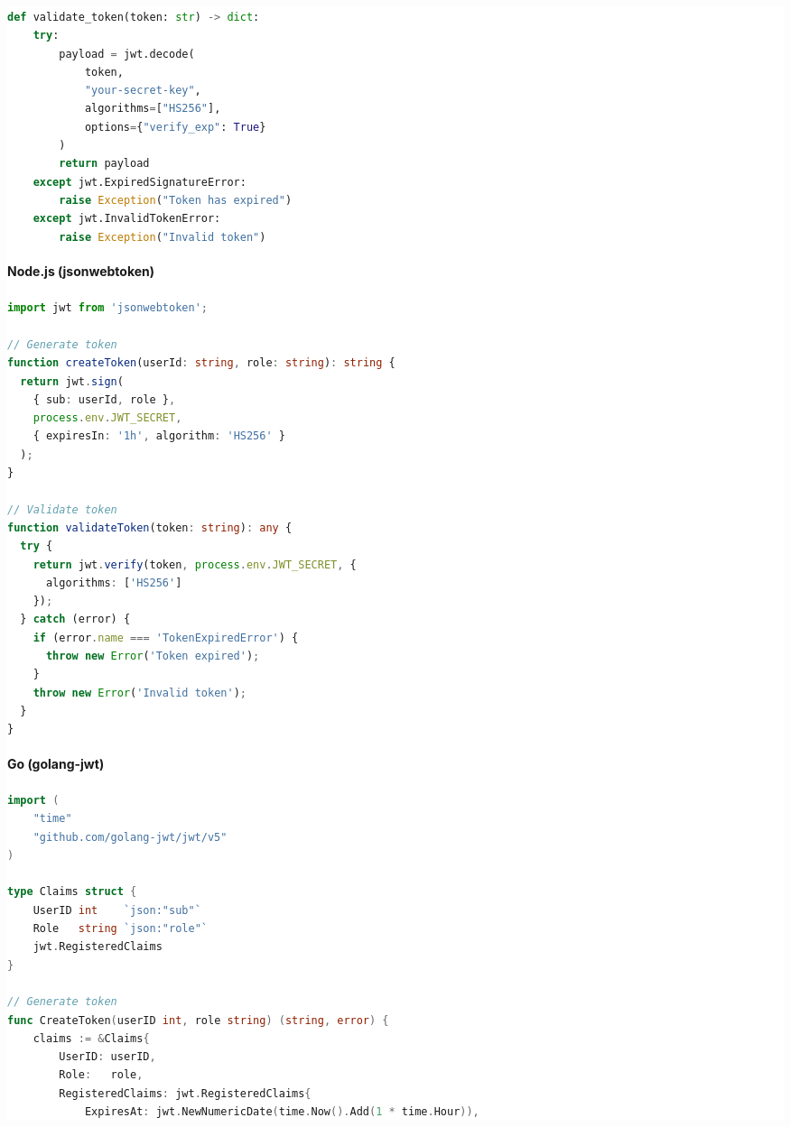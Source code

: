 ```python
def validate_token(token: str) -> dict:
    try:
        payload = jwt.decode(
            token,
            "your-secret-key",
            algorithms=["HS256"],
            options={"verify_exp": True}
        )
        return payload
    except jwt.ExpiredSignatureError:
        raise Exception("Token has expired")
    except jwt.InvalidTokenError:
        raise Exception("Invalid token")
```

#### Node.js (jsonwebtoken)

```typescript
import jwt from 'jsonwebtoken';

// Generate token
function createToken(userId: string, role: string): string {
  return jwt.sign(
    { sub: userId, role },
    process.env.JWT_SECRET,
    { expiresIn: '1h', algorithm: 'HS256' }
  );
}

// Validate token
function validateToken(token: string): any {
  try {
    return jwt.verify(token, process.env.JWT_SECRET, {
      algorithms: ['HS256']
    });
  } catch (error) {
    if (error.name === 'TokenExpiredError') {
      throw new Error('Token expired');
    }
    throw new Error('Invalid token');
  }
}
```

#### Go (golang-jwt)

```go
import (
    "time"
    "github.com/golang-jwt/jwt/v5"
)

type Claims struct {
    UserID int    `json:"sub"`
    Role   string `json:"role"`
    jwt.RegisteredClaims
}

// Generate token
func CreateToken(userID int, role string) (string, error) {
    claims := &Claims{
        UserID: userID,
        Role:   role,
        RegisteredClaims: jwt.RegisteredClaims{
            ExpiresAt: jwt.NewNumericDate(time.Now().Add(1 * time.Hour)),
```
